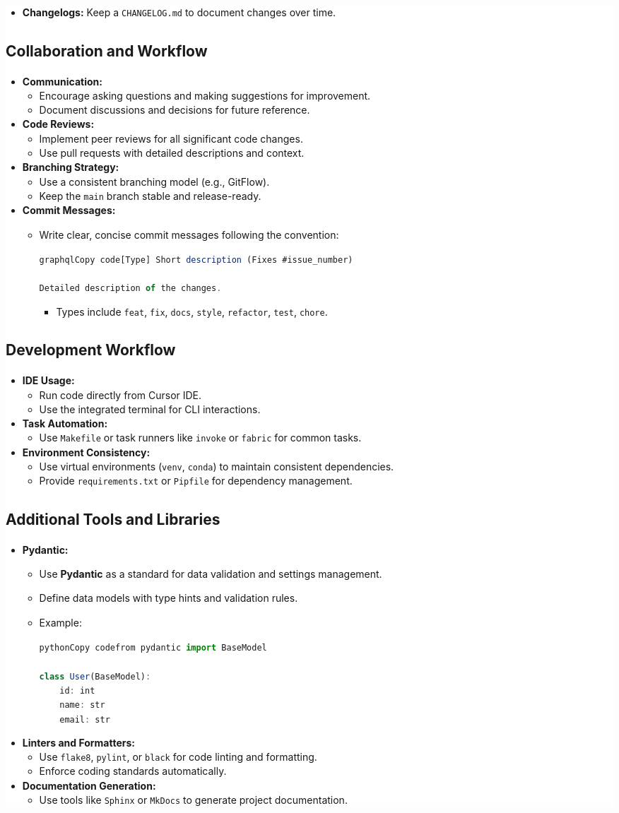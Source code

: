   * **Changelogs:** Keep a `CHANGELOG.md` to document changes over time.

## **Collaboration and Workflow**

* **Communication:**
  * Encourage asking questions and making suggestions for improvement.
  * Document discussions and decisions for future reference.
* **Code Reviews:**
  * Implement peer reviews for all significant code changes.
  * Use pull requests with detailed descriptions and context.
* **Branching Strategy:**
  * Use a consistent branching model (e.g., GitFlow).
  * Keep the `main` branch stable and release-ready.
* **Commit Messages:**
  * Write clear, concise commit messages following the convention:

    ```javascript
    graphqlCopy code[Type] Short description (Fixes #issue_number)
    
    Detailed description of the changes.
    
    ```
    * Types include `feat`, `fix`, `docs`, `style`, `refactor`, `test`, `chore`.

## **Development Workflow**

* **IDE Usage:**
  * Run code directly from Cursor IDE.
  * Use the integrated terminal for CLI interactions.
* **Task Automation:**
  * Use `Makefile` or task runners like `invoke` or `fabric` for common tasks.
* **Environment Consistency:**
  * Use virtual environments (`venv`, `conda`) to maintain consistent dependencies.
  * Provide `requirements.txt` or `Pipfile` for dependency management.

## **Additional Tools and Libraries**

* **Pydantic:**
  * Use **Pydantic** as a standard for data validation and settings management.
  * Define data models with type hints and validation rules.
  * Example:

    ```javascript
    pythonCopy codefrom pydantic import BaseModel
    
    class User(BaseModel):
        id: int
        name: str
        email: str
    
    ```
* **Linters and Formatters:**
  * Use `flake8`, `pylint`, or `black` for code linting and formatting.
  * Enforce coding standards automatically.
* **Documentation Generation:**
  * Use tools like `Sphinx` or `MkDocs` to generate project documentation.
